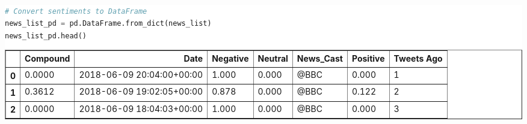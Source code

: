 
```python
# Convert sentiments to DataFrame
news_list_pd = pd.DataFrame.from_dict(news_list)
news_list_pd.head()
```




<div>
<style scoped>
    .dataframe tbody tr th:only-of-type {
        vertical-align: middle;
    }

    .dataframe tbody tr th {
        vertical-align: top;
    }

    .dataframe thead th {
        text-align: right;
    }
</style>
<table border="1" class="dataframe">
  <thead>
    <tr style="text-align: right;">
      <th></th>
      <th>Compound</th>
      <th>Date</th>
      <th>Negative</th>
      <th>Neutral</th>
      <th>News_Cast</th>
      <th>Positive</th>
      <th>Tweets Ago</th>
    </tr>
  </thead>
  <tbody>
    <tr>
      <th>0</th>
      <td>0.0000</td>
      <td>2018-06-09 20:04:00+00:00</td>
      <td>1.000</td>
      <td>0.000</td>
      <td>@BBC</td>
      <td>0.000</td>
      <td>1</td>
    </tr>
    <tr>
      <th>1</th>
      <td>0.3612</td>
      <td>2018-06-09 19:02:05+00:00</td>
      <td>0.878</td>
      <td>0.000</td>
      <td>@BBC</td>
      <td>0.122</td>
      <td>2</td>
    </tr>
    <tr>
      <th>2</th>
      <td>0.0000</td>
      <td>2018-06-09 18:04:03+00:00</td>
      <td>1.000</td>
      <td>0.000</td>
      <td>@BBC</td>
      <td>0.000</td>
      <td>3</td>